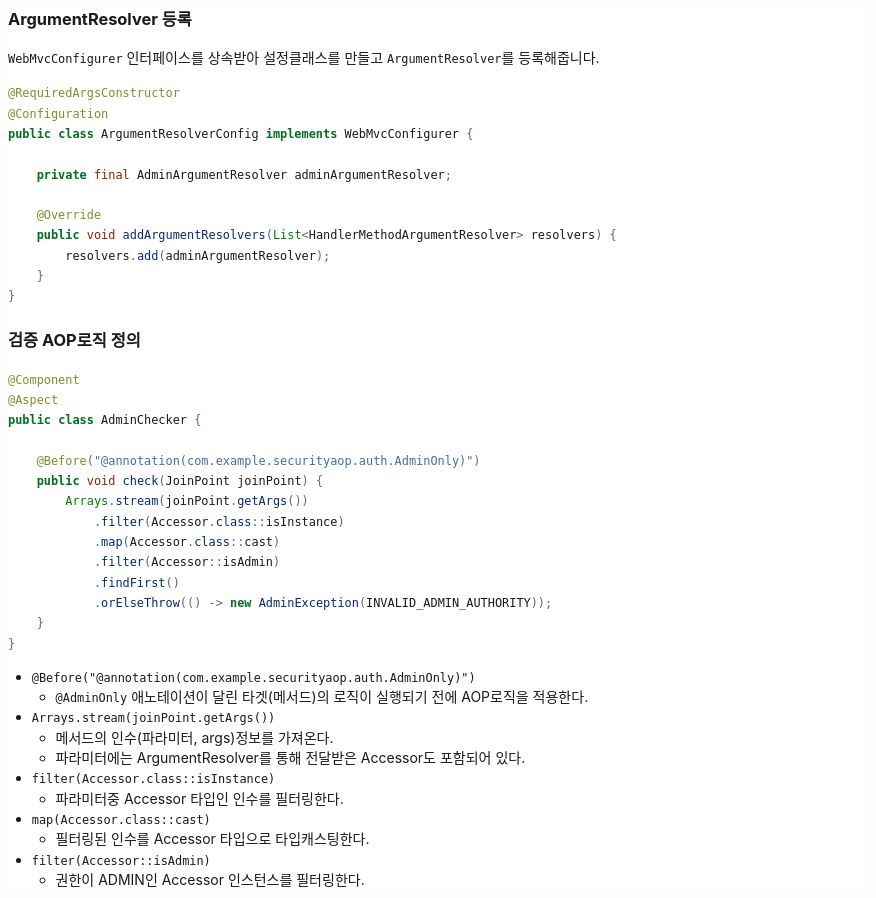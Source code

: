 ### ArgumentResolver 등록
`WebMvcConfigurer` 인터페이스를 상속받아 설정클래스를 만들고 `ArgumentResolver`를 등록해줍니다.

```java
@RequiredArgsConstructor
@Configuration
public class ArgumentResolverConfig implements WebMvcConfigurer {

    private final AdminArgumentResolver adminArgumentResolver;

    @Override
    public void addArgumentResolvers(List<HandlerMethodArgumentResolver> resolvers) {
        resolvers.add(adminArgumentResolver);
    }
}
```


### 검증 AOP로직 정의

```java
@Component
@Aspect
public class AdminChecker {

    @Before("@annotation(com.example.securityaop.auth.AdminOnly)")
    public void check(JoinPoint joinPoint) {
        Arrays.stream(joinPoint.getArgs())
            .filter(Accessor.class::isInstance)
            .map(Accessor.class::cast)
            .filter(Accessor::isAdmin)
            .findFirst()
            .orElseThrow(() -> new AdminException(INVALID_ADMIN_AUTHORITY));
    }
}
```

- `@Before("@annotation(com.example.securityaop.auth.AdminOnly)")`
	- `@AdminOnly` 애노테이션이 달린 타겟(메서드)의 로직이 실행되기 전에 AOP로직을 적용한다.  
- `Arrays.stream(joinPoint.getArgs())`
	- 메서드의 인수(파라미터, args)정보를 가져온다.
    - 파라미터에는 ArgumentResolver를 통해 전달받은 Accessor도 포함되어 있다.
- `filter(Accessor.class::isInstance)`
	- 파라미터중 Accessor 타입인 인수를 필터링한다.
- `map(Accessor.class::cast)`
	- 필터링된 인수를 Accessor 타입으로 타입캐스팅한다.
- `filter(Accessor::isAdmin)`
	- 권한이 ADMIN인 Accessor 인스턴스를 필터링한다.



